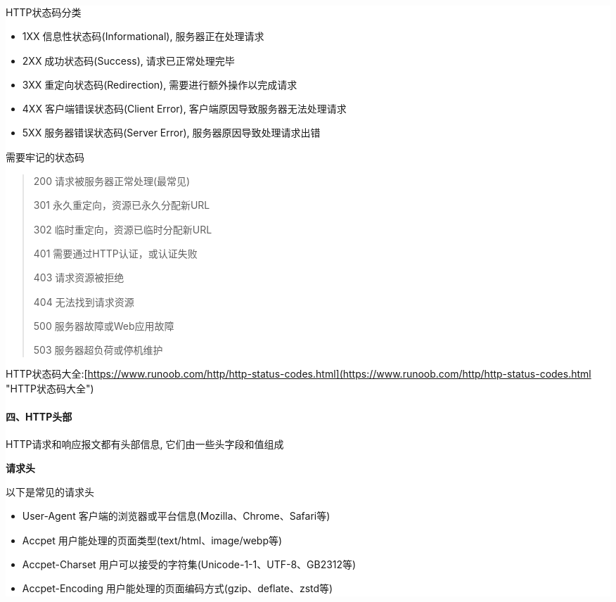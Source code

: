 HTTP状态码分类

- 1XX
信息性状态码(Informational), 服务器正在处理请求

- 2XX
成功状态码(Success), 请求已正常处理完毕

- 3XX
重定向状态码(Redirection), 需要进行额外操作以完成请求

- 4XX
客户端错误状态码(Client Error), 客户端原因导致服务器无法处理请求

- 5XX
服务器错误状态码(Server Error), 服务器原因导致处理请求出错

需要牢记的状态码

> 200 请求被服务器正常处理(最常见)
> 
> 301 永久重定向，资源已永久分配新URL
> 
> 302 临时重定向，资源已临时分配新URL
> 
> 401 需要通过HTTP认证，或认证失败
> 
> 403 请求资源被拒绝
> 
> 404 无法找到请求资源
> 
> 500 服务器故障或Web应用故障
> 
> 503 服务器超负荷或停机维护

HTTP状态码大全:[https://www.runoob.com/http/http-status-codes.html](https://www.runoob.com/http/http-status-codes.html "HTTP状态码大全")

#### 四、HTTP头部

HTTP请求和响应报文都有头部信息, 它们由一些头字段和值组成

**请求头**

以下是常见的请求头

- User-Agent
客户端的浏览器或平台信息(Mozilla、Chrome、Safari等)

- Accpet
用户能处理的页面类型(text/html、image/webp等)

- Accpet-Charset
用户可以接受的字符集(Unicode-1-1、UTF-8、GB2312等)

- Accpet-Encoding
用户能处理的页面编码方式(gzip、deflate、zstd等)
